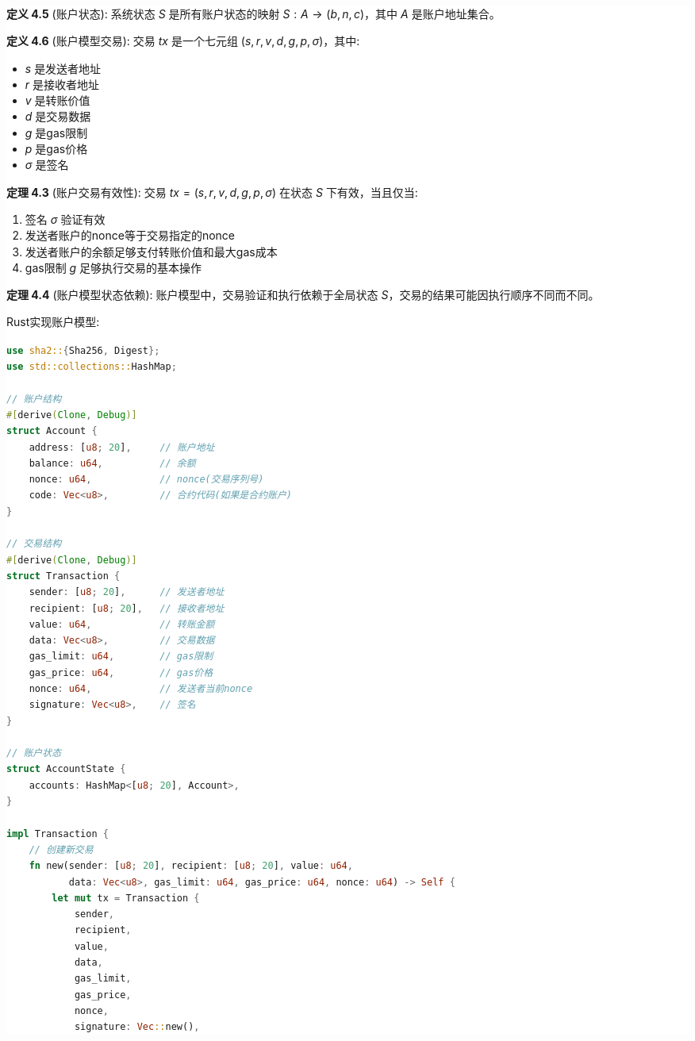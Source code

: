 **定义 4.5** (账户状态): 系统状态 $S$ 是所有账户状态的映射 $S: A \rightarrow (b, n, c)$，其中 $A$ 是账户地址集合。

**定义 4.6** (账户模型交易): 交易 $tx$ 是一个七元组 $(s, r, v, d, g, p, \sigma)$，其中:

- $s$ 是发送者地址
- $r$ 是接收者地址
- $v$ 是转账价值
- $d$ 是交易数据
- $g$ 是gas限制
- $p$ 是gas价格
- $\sigma$ 是签名

**定理 4.3** (账户交易有效性): 交易 $tx = (s, r, v, d, g, p, \sigma)$ 在状态 $S$ 下有效，当且仅当:

1. 签名 $\sigma$ 验证有效
2. 发送者账户的nonce等于交易指定的nonce
3. 发送者账户的余额足够支付转账价值和最大gas成本
4. gas限制 $g$ 足够执行交易的基本操作

**定理 4.4** (账户模型状态依赖): 账户模型中，交易验证和执行依赖于全局状态 $S$，交易的结果可能因执行顺序不同而不同。

Rust实现账户模型:

```rust
use sha2::{Sha256, Digest};
use std::collections::HashMap;

// 账户结构
#[derive(Clone, Debug)]
struct Account {
    address: [u8; 20],     // 账户地址
    balance: u64,          // 余额
    nonce: u64,            // nonce(交易序列号)
    code: Vec<u8>,         // 合约代码(如果是合约账户)
}

// 交易结构
#[derive(Clone, Debug)]
struct Transaction {
    sender: [u8; 20],      // 发送者地址
    recipient: [u8; 20],   // 接收者地址
    value: u64,            // 转账金额
    data: Vec<u8>,         // 交易数据
    gas_limit: u64,        // gas限制
    gas_price: u64,        // gas价格
    nonce: u64,            // 发送者当前nonce
    signature: Vec<u8>,    // 签名
}

// 账户状态
struct AccountState {
    accounts: HashMap<[u8; 20], Account>,
}

impl Transaction {
    // 创建新交易
    fn new(sender: [u8; 20], recipient: [u8; 20], value: u64, 
           data: Vec<u8>, gas_limit: u64, gas_price: u64, nonce: u64) -> Self {
        let mut tx = Transaction {
            sender,
            recipient,
            value,
            data,
            gas_limit,
            gas_price,
            nonce,
            signature: Vec::new(),
```